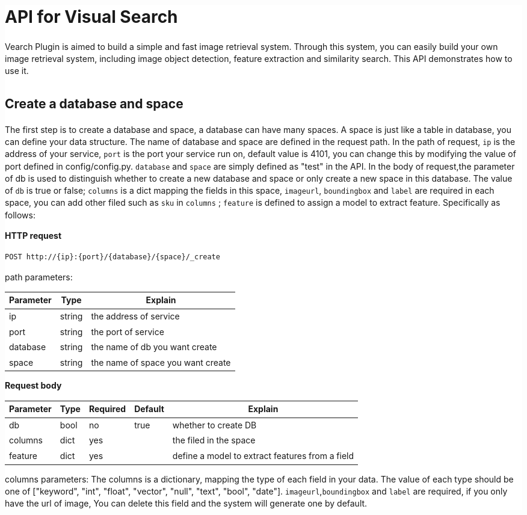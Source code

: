 # API for Visual Search

Vearch Plugin is aimed to build a simple and fast image retrieval system. Through this system, you can easily build your own image retrieval system, including image object detection,  feature extraction and similarity search. This API demonstrates how to use it.


## Create a database and space
The first step is to create a database and space, a database can have many spaces. A space is just like a table in database, you can define your data structure. The name of database and space are defined in the request path. In the path of request, `ip` is the address of your service, `port` is the port your service run on, default value is 4101, you can change this  by modifying the value of port defined in config/config.py. `database` and `space` are simply defined as "test" in the API. In the body of request,the parameter of db is used to distinguish whether to create a new database and space or only create a new space in this database. The value of `db` is true or false; `columns` is a dict mapping the fields in this space, `imageurl`, `boundingbox`  and `label` are required in each space, you can add other filed such as `sku` in `columns` ; `feature` is defined to assign a model to extract feature. Specifically as follows:

**HTTP request**

```shell
POST http://{ip}:{port}/{database}/{space}/_create
```

path parameters:

| Parameter | Type   | Explain                           |
| --------- | ------ | --------------------------------- |
| ip        | string | the address of service            |
| port      | string | the port of service               |
| database  | string | the name of db you want create    |
| space     | string | the name of space you want create |



**Request body**

| Parameter | Type   | Required | Default | Explain                                          |
| --------- | ------ | -------- | ------- | ------------------------------------------------ |
| db        | bool   | no       | true    | whether to create DB                             |
| columns   | dict   | yes      |         | the filed in the space                           |
| feature   | dict   | yes      |         | define  a model to extract features from a field |

columns parameters:
The columns is a dictionary, mapping the type of each field in your data. The value of each type should be one of ["keyword", "int", "float", "vector", "null", "text", "bool", "date"]. `imageurl`,`boundingbox` and `label` are required, if you only have the url of image, You can delete this field and the system will generate one by default.
